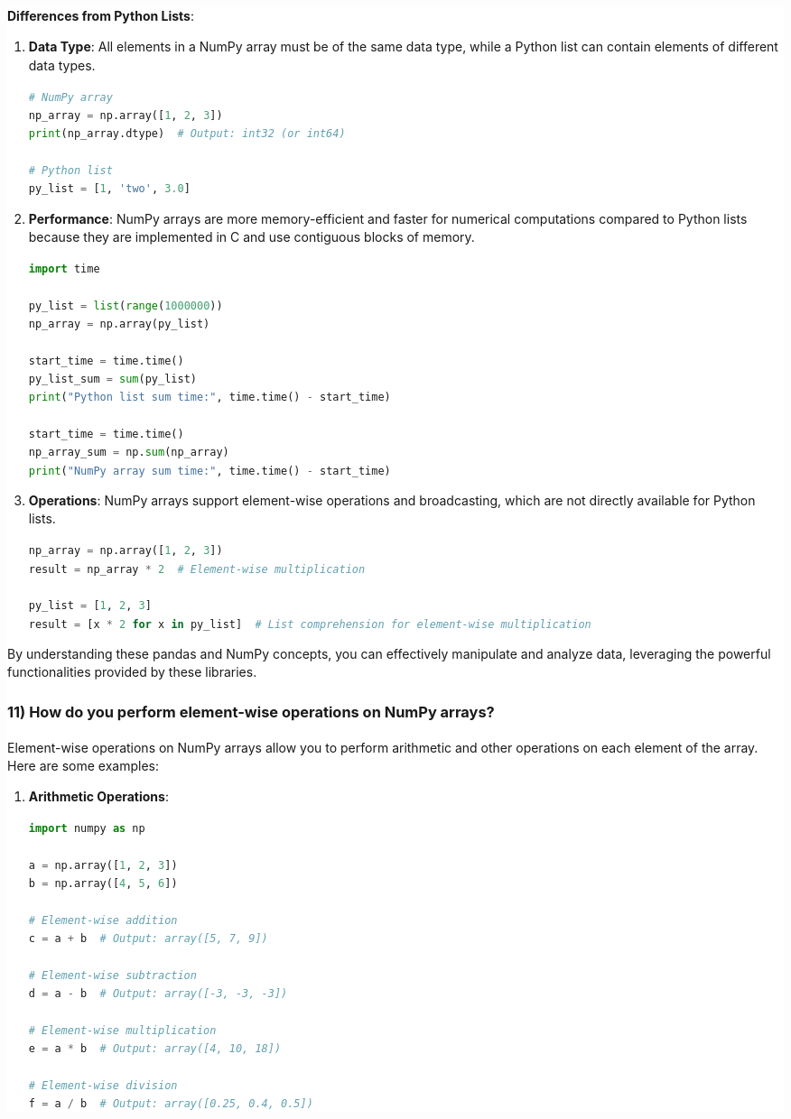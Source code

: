 **Differences from Python Lists**:
1. **Data Type**: All elements in a NumPy array must be of the same data type, while a Python list can contain elements of different data types.
   ```python
   # NumPy array
   np_array = np.array([1, 2, 3])
   print(np_array.dtype)  # Output: int32 (or int64)

   # Python list
   py_list = [1, 'two', 3.0]
   ```

2. **Performance**: NumPy arrays are more memory-efficient and faster for numerical computations compared to Python lists because they are implemented in C and use contiguous blocks of memory.
   ```python
   import time

   py_list = list(range(1000000))
   np_array = np.array(py_list)

   start_time = time.time()
   py_list_sum = sum(py_list)
   print("Python list sum time:", time.time() - start_time)

   start_time = time.time()
   np_array_sum = np.sum(np_array)
   print("NumPy array sum time:", time.time() - start_time)
   ```

3. **Operations**: NumPy arrays support element-wise operations and broadcasting, which are not directly available for Python lists.
   ```python
   np_array = np.array([1, 2, 3])
   result = np_array * 2  # Element-wise multiplication

   py_list = [1, 2, 3]
   result = [x * 2 for x in py_list]  # List comprehension for element-wise multiplication
   ```

By understanding these pandas and NumPy concepts, you can effectively manipulate and analyze data, leveraging the powerful functionalities provided by these libraries.

### 11) How do you perform element-wise operations on NumPy arrays?

Element-wise operations on NumPy arrays allow you to perform arithmetic and other operations on each element of the array. Here are some examples:

1. **Arithmetic Operations**:
   ```python
   import numpy as np

   a = np.array([1, 2, 3])
   b = np.array([4, 5, 6])

   # Element-wise addition
   c = a + b  # Output: array([5, 7, 9])

   # Element-wise subtraction
   d = a - b  # Output: array([-3, -3, -3])

   # Element-wise multiplication
   e = a * b  # Output: array([4, 10, 18])

   # Element-wise division
   f = a / b  # Output: array([0.25, 0.4, 0.5])
   ```
